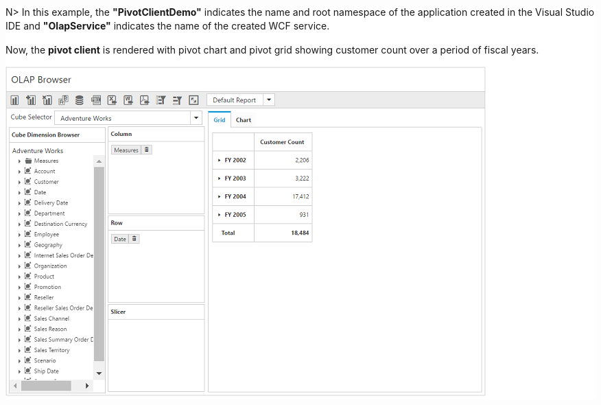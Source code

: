 N> In this example, the **"PivotClientDemo"** indicates the name and root namespace of the application created in the Visual Studio IDE and **"OlapService"** indicates the name of the created WCF service.

Now, the **pivot client** is rendered with pivot chart and pivot grid showing customer count over a period of fiscal years.

![](Getting-Started_images/olapwebapi.png) 

